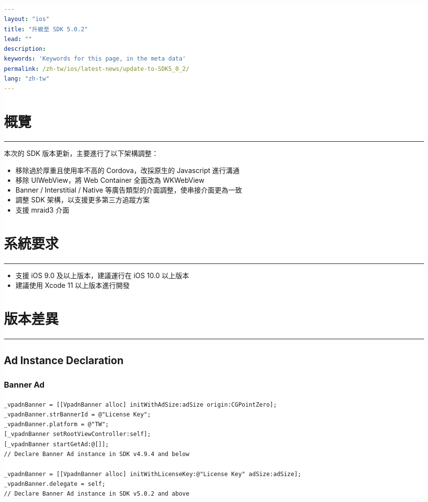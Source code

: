 ```yaml
---
layout: "ios"
title: "升級至 SDK 5.0.2"
lead: ""
description:
keywords: 'Keywords for this page, in the meta data'
permalink: /zh-tw/ios/latest-news/update-to-SDK5_0_2/
lang: "zh-tw"
---
```


# 概覽
---
本次的 SDK 版本更新，主要進行了以下架構調整：

* 移除過於厚重且使用率不高的 Cordova，改採原生的 Javascript 進行溝通
* 移除 UIWebView，將 Web Container 全面改為 WKWebView
* Banner / Interstitial / Native 等廣告類型的介面調整，使串接介面更為一致
* 調整 SDK 架構，以支援更多第三方追蹤方案
* 支援 mraid3 介面


# 系統要求
---

* 支援 iOS 9.0 及以上版本，建議運行在 iOS 10.0 以上版本
* 建議使用 Xcode 11 以上版本進行開發


# 版本差異
---

## Ad Instance Declaration

### Banner Ad

```objc
_vpadnBanner = [[VpadnBanner alloc] initWithAdSize:adSize origin:CGPointZero];
_vpadnBanner.strBannerId = @"License Key";
_vpadnBanner.platform = @"TW";
[_vpadnBanner setRootViewController:self];
[_vpadnBanner startGetAd:@[]];
// Declare Banner Ad instance in SDK v4.9.4 and below

_vpadnBanner = [[VpadnBanner alloc] initWithLicenseKey:@"License Key" adSize:adSize];
_vpadnBanner.delegate = self;
// Declare Banner Ad instance in SDK v5.0.2 and above
```
